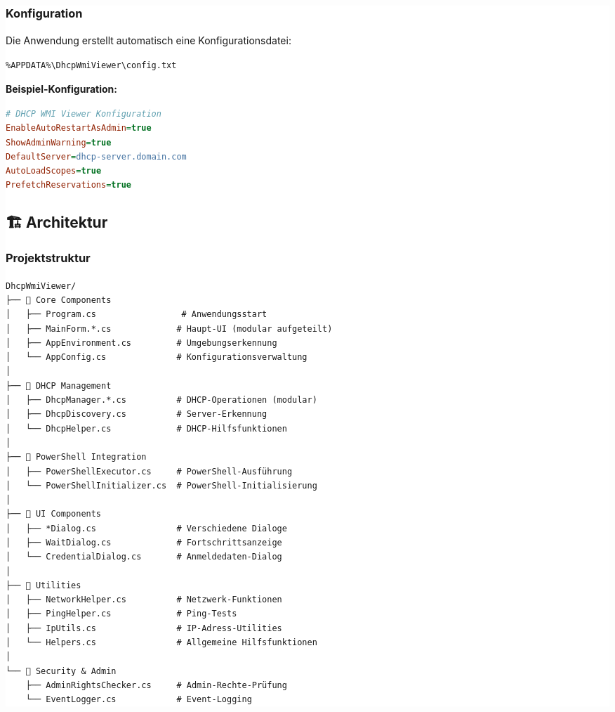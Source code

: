 ### Konfiguration

Die Anwendung erstellt automatisch eine Konfigurationsdatei:
```
%APPDATA%\DhcpWmiViewer\config.txt
```

**Beispiel-Konfiguration:**
```ini
# DHCP WMI Viewer Konfiguration
EnableAutoRestartAsAdmin=true
ShowAdminWarning=true
DefaultServer=dhcp-server.domain.com
AutoLoadScopes=true
PrefetchReservations=true
```

## 🏗️ Architektur

### Projektstruktur

```
DhcpWmiViewer/
├── 📁 Core Components
│   ├── Program.cs                 # Anwendungsstart
│   ├── MainForm.*.cs             # Haupt-UI (modular aufgeteilt)
│   ├── AppEnvironment.cs         # Umgebungserkennung
│   └── AppConfig.cs              # Konfigurationsverwaltung
│
├── 📁 DHCP Management
│   ├── DhcpManager.*.cs          # DHCP-Operationen (modular)
│   ├── DhcpDiscovery.cs          # Server-Erkennung
│   └── DhcpHelper.cs             # DHCP-Hilfsfunktionen
│
├── 📁 PowerShell Integration
│   ├── PowerShellExecutor.cs     # PowerShell-Ausführung
│   └── PowerShellInitializer.cs  # PowerShell-Initialisierung
│
├── 📁 UI Components
│   ├── *Dialog.cs                # Verschiedene Dialoge
│   ├── WaitDialog.cs             # Fortschrittsanzeige
│   └── CredentialDialog.cs       # Anmeldedaten-Dialog
│
├── 📁 Utilities
│   ├── NetworkHelper.cs          # Netzwerk-Funktionen
│   ├── PingHelper.cs             # Ping-Tests
│   ├── IpUtils.cs                # IP-Adress-Utilities
│   └── Helpers.cs                # Allgemeine Hilfsfunktionen
│
└── 📁 Security & Admin
    ├── AdminRightsChecker.cs     # Admin-Rechte-Prüfung
    └── EventLogger.cs            # Event-Logging
```
